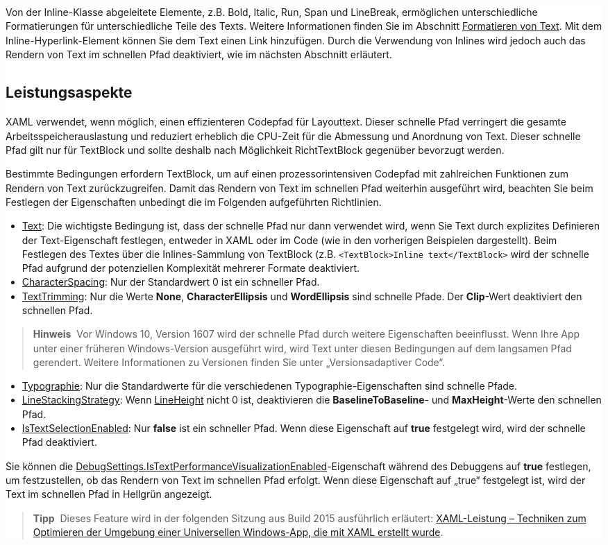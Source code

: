 Von der Inline-Klasse abgeleitete Elemente, z.B. Bold, Italic, Run, Span und LineBreak, ermöglichen unterschiedliche Formatierungen für unterschiedliche Teile des Texts. Weitere Informationen finden Sie im Abschnitt [Formatieren von Text](). Mit dem Inline-Hyperlink-Element können Sie dem Text einen Link hinzufügen. Durch die Verwendung von Inlines wird jedoch auch das Rendern von Text im schnellen Pfad deaktiviert, wie im nächsten Abschnitt erläutert.


## <a name="performance-considerations"></a>Leistungsaspekte

XAML verwendet, wenn möglich, einen effizienteren Codepfad für Layouttext. Dieser schnelle Pfad verringert die gesamte Arbeitsspeicherauslastung und reduziert erheblich die CPU-Zeit für die Abmessung und Anordnung von Text. Dieser schnelle Pfad gilt nur für TextBlock und sollte deshalb nach Möglichkeit RichtTextBlock gegenüber bevorzugt werden.

Bestimmte Bedingungen erfordern TextBlock, um auf einen prozessorintensiven Codepfad mit zahlreichen Funktionen zum Rendern von Text zurückzugreifen. Damit das Rendern von Text im schnellen Pfad weiterhin ausgeführt wird, beachten Sie beim Festlegen der Eigenschaften unbedingt die im Folgenden aufgeführten Richtlinien.
- [Text](https://msdn.microsoft.com/library/windows/apps/xaml/windows.ui.xaml.controls.textblock.text.aspx): Die wichtigste Bedingung ist, dass der schnelle Pfad nur dann verwendet wird, wenn Sie Text durch explizites Definieren der Text-Eigenschaft festlegen, entweder in XAML oder im Code (wie in den vorherigen Beispielen dargestellt). Beim Festlegen des Textes über die Inlines-Sammlung von TextBlock (z.B. `<TextBlock>Inline text</TextBlock>` wird der schnelle Pfad aufgrund der potenziellen Komplexität mehrerer Formate deaktiviert.
- [CharacterSpacing](https://msdn.microsoft.com/library/windows/apps/xaml/windows.ui.xaml.controls.textblock.characterspacing.aspx): Nur der Standardwert 0 ist ein schneller Pfad.
- [TextTrimming](https://msdn.microsoft.com/library/windows/apps/xaml/windows.ui.xaml.controls.textblock.texttrimming.aspx): Nur die Werte **None**, **CharacterEllipsis** und **WordEllipsis** sind schnelle Pfade. Der **Clip**-Wert deaktiviert den schnellen Pfad.

> **Hinweis**&nbsp;&nbsp;Vor Windows 10, Version 1607 wird der schnelle Pfad durch weitere Eigenschaften beeinflusst. Wenn Ihre App unter einer früheren Windows-Version ausgeführt wird, wird Text unter diesen Bedingungen auf dem langsamen Pfad gerendert. Weitere Informationen zu Versionen finden Sie unter „Versionsadaptiver Code“.
- [Typographie](https://msdn.microsoft.com/library/windows/apps/xaml/windows.ui.xaml.documents.typography.aspx): Nur die Standardwerte für die verschiedenen Typographie-Eigenschaften sind schnelle Pfade.
- [LineStackingStrategy](https://msdn.microsoft.com/library/windows/apps/xaml/windows.ui.xaml.controls.textblock.linestackingstrategy.aspx): Wenn [LineHeight](https://msdn.microsoft.com/library/windows/apps/xaml/windows.ui.xaml.controls.textblock.lineheight.aspx) nicht 0 ist, deaktivieren die **BaselineToBaseline**- und **MaxHeight**-Werte den schnellen Pfad.
- [IsTextSelectionEnabled](https://msdn.microsoft.com/library/windows/apps/xaml/windows.ui.xaml.controls.textblock.istextselectionenabled.aspx): Nur **false** ist ein schneller Pfad. Wenn diese Eigenschaft auf **true** festgelegt wird, wird der schnelle Pfad deaktiviert.

Sie können die [DebugSettings.IsTextPerformanceVisualizationEnabled](https://msdn.microsoft.com/library/windows/apps/xaml/windows.ui.xaml.debugsettings.istextperformancevisualizationenabled.aspx)-Eigenschaft während des Debuggens auf **true** festlegen, um festzustellen, ob das Rendern von Text im schnellen Pfad erfolgt. Wenn diese Eigenschaft auf „true“ festgelegt ist, wird der Text im schnellen Pfad in Hellgrün angezeigt.

>**Tipp**&nbsp;&nbsp;Dieses Feature wird in der folgenden Sitzung aus Build 2015 ausführlich erläutert: [XAML-Leistung – Techniken zum Optimieren der Umgebung einer Universellen Windows-App, die mit XAML erstellt wurde](https://channel9.msdn.com/Events/Build/2015/3-698).
